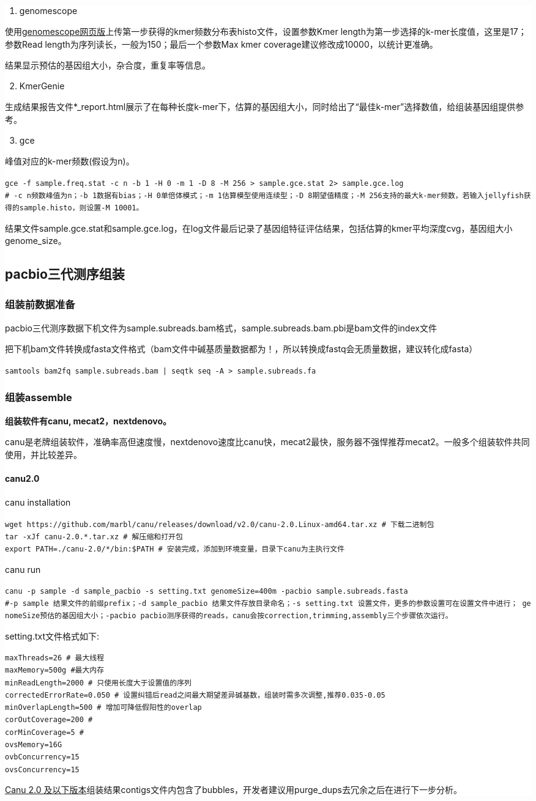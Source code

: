 1. genomescope

使用[genomescope网页版](http://qb.cshl.edu/genomescope/)上传第一步获得的kmer频数分布表histo文件，设置参数Kmer length为第一步选择的k-mer长度值，这里是17；参数Read length为序列读长，一般为150；最后一个参数Max kmer coverage建议修改成10000，以统计更准确。

结果显示预估的基因组大小，杂合度，重复率等信息。

2. KmerGenie

生成结果报告文件*_report.html展示了在每种长度k-mer下，估算的基因组大小，同时给出了“最佳k-mer”选择数值，给组装基因组提供参考。

3. gce

峰值对应的k-mer频数(假设为n)。
```
gce -f sample.freq.stat -c n -b 1 -H 0 -m 1 -D 8 -M 256 > sample.gce.stat 2> sample.gce.log
# -c n频数峰值为n；-b 1数据有bias；-H 0单倍体模式；-m 1估算模型使用连续型；-D 8期望值精度；-M 256支持的最大k-mer频数，若输入jellyfish获得的sample.histo，则设置-M 10001。
```
结果文件sample.gce.stat和sample.gce.log，在log文件最后记录了基因组特征评估结果，包括估算的kmer平均深度cvg，基因组大小genome_size。

## pacbio三代测序组装
### 组装前数据准备
pacbio三代测序数据下机文件为sample.subreads.bam格式，sample.subreads.bam.pbi是bam文件的index文件

把下机bam文件转换成fasta文件格式（bam文件中碱基质量数据都为！，所以转换成fastq会无质量数据，建议转化成fasta）
```
samtools bam2fq sample.subreads.bam | seqtk seq -A > sample.subreads.fa
```

### 组装assemble
**组装软件有canu, mecat2，nextdenovo。**

canu是老牌组装软件，准确率高但速度慢，nextdenovo速度比canu快，mecat2最快，服务器不强悍推荐mecat2。一般多个组装软件共同使用，并比较差异。
#### canu2.0
canu installation
```
wget https://github.com/marbl/canu/releases/download/v2.0/canu-2.0.Linux-amd64.tar.xz # 下载二进制包
tar -xJf canu-2.0.*.tar.xz # 解压缩和打开包
export PATH=./canu-2.0/*/bin:$PATH # 安装完成，添加到环境变量，目录下canu为主执行文件
```
canu run
```
canu -p sample -d sample_pacbio -s setting.txt genomeSize=400m -pacbio sample.subreads.fasta
#-p sample 结果文件的前缀prefix；-d sample_pacbio 结果文件存放目录命名；-s setting.txt 设置文件，更多的参数设置可在设置文件中进行； genomeSize预估的基因组大小；-pacbio pacbio测序获得的reads，canu会按correction,trimming,assembly三个步骤依次运行。
```
setting.txt文件格式如下:
```
maxThreads=26 # 最大线程
maxMemory=500g #最大内存
minReadLength=2000 # 只使用长度大于设置值的序列
correctedErrorRate=0.050 # 设置纠错后read之间最大期望差异碱基数，组装时需多次调整,推荐0.035-0.05
minOverlapLength=500 # 增加可降低假阳性的overlap
corOutCoverage=200 #
corMinCoverage=5 #
ovsMemory=16G
ovbConcurrency=15
ovsConcurrency=15
```
[Canu 2.0 及以下版本](https://www.jianshu.com/p/c1aeeae77cb5)组装结果contigs文件内包含了bubbles，开发者建议用purge_dups去冗余之后在进行下一步分析。
